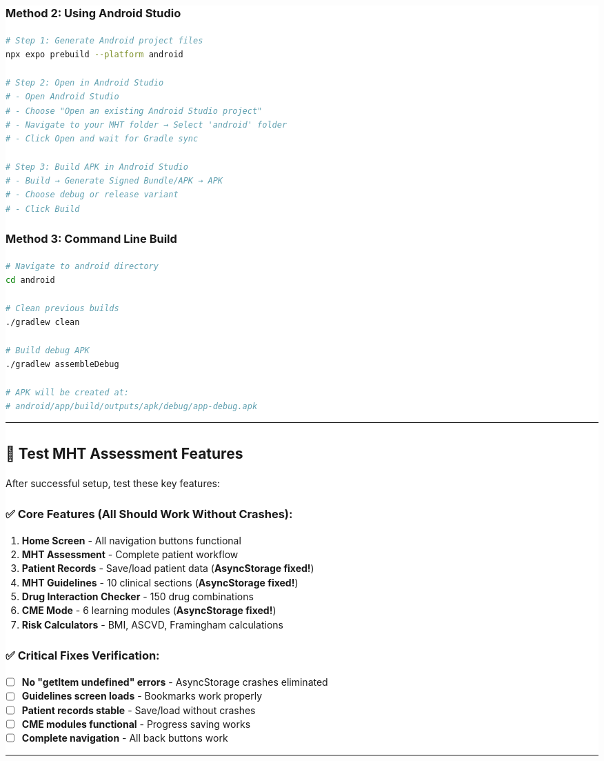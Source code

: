### Method 2: Using Android Studio
```bash
# Step 1: Generate Android project files
npx expo prebuild --platform android

# Step 2: Open in Android Studio
# - Open Android Studio
# - Choose "Open an existing Android Studio project"
# - Navigate to your MHT folder → Select 'android' folder
# - Click Open and wait for Gradle sync

# Step 3: Build APK in Android Studio
# - Build → Generate Signed Bundle/APK → APK
# - Choose debug or release variant
# - Click Build
```

### Method 3: Command Line Build
```bash
# Navigate to android directory
cd android

# Clean previous builds
./gradlew clean

# Build debug APK
./gradlew assembleDebug

# APK will be created at:
# android/app/build/outputs/apk/debug/app-debug.apk
```

---

## 🏥 Test MHT Assessment Features

After successful setup, test these key features:

### ✅ Core Features (All Should Work Without Crashes):
1. **Home Screen** - All navigation buttons functional
2. **MHT Assessment** - Complete patient workflow
3. **Patient Records** - Save/load patient data (**AsyncStorage fixed!**)
4. **MHT Guidelines** - 10 clinical sections (**AsyncStorage fixed!**)
5. **Drug Interaction Checker** - 150 drug combinations
6. **CME Mode** - 6 learning modules (**AsyncStorage fixed!**)
7. **Risk Calculators** - BMI, ASCVD, Framingham calculations

### ✅ Critical Fixes Verification:
- [ ] **No "getItem undefined" errors** - AsyncStorage crashes eliminated
- [ ] **Guidelines screen loads** - Bookmarks work properly
- [ ] **Patient records stable** - Save/load without crashes
- [ ] **CME modules functional** - Progress saving works
- [ ] **Complete navigation** - All back buttons work

---